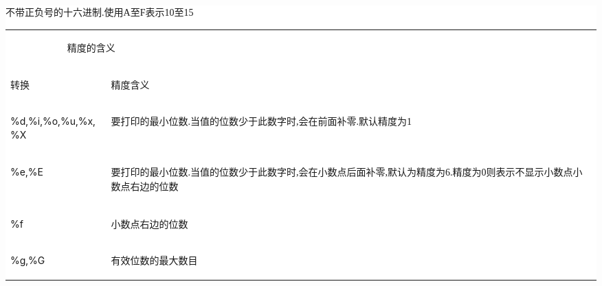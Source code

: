 <p>不带正负号的十六进制<span style="font-family:Times New Roman">.</span><span style="font-family:宋体">使用</span><span style="font-family:Times New Roman">A</span><span style="font-family:宋体">至</span><span style="font-family:Times New Roman">F</span><span style="font-family:宋体">表示</span><span style="font-family:Times New Roman">10</span><span style="font-family:宋体">至</span><span style="font-family:Times New Roman">15</span></p>
</td>
</tr>
</tbody>
</table>

 
 
<table>
<tbody>
<tr>
<td width="568" valign="top" colspan="2">
<p>&nbsp;&nbsp;&nbsp;&nbsp;&nbsp;&nbsp;&nbsp;&nbsp;&nbsp;&nbsp;&nbsp;&nbsp;&nbsp;&nbsp;&nbsp;&nbsp;&nbsp;&nbsp;&nbsp;&nbsp;&nbsp;&nbsp;精度的含义</p>
</td>
</tr>
<tr>
<td valign="top">
<p>转换</p>
</td>
<td valign="top">
<p>精度含义</p>
</td>
</tr>
<tr>
<td valign="top">
<p>%d,%i,%o,%u,%x,%X</p>
</td>
<td valign="top">
<p>要打印的最小位数<span style="font-family:Times New Roman">.</span><span style="font-family:宋体">当值的位数少于此数字时</span><span style="font-family:Times New Roman">,</span><span style="font-family:宋体">会在前面补零</span><span style="font-family:Times New Roman">.</span><span style="font-family:宋体">默认精度为</span><span style="font-family:Times New Roman">1</span></p>
</td>
</tr>
<tr>
<td valign="top">
<p>%e,%E</p>
</td>
<td valign="top">
<p>要打印的最小位数<span style="font-family:Times New Roman">.</span><span style="font-family:宋体">当值的位数少于此数字时</span><span style="font-family:Times New Roman">,</span><span style="font-family:宋体">会在小数点后面补零</span><span style="font-family:Times New Roman">,</span><span style="font-family:宋体">默认为精度为</span><span style="font-family:Times New Roman">6.</span><span style="font-family:宋体">精度为</span><span style="font-family:Times New Roman">0</span><span style="font-family:宋体">则表示不显示小数点小数点右边的位数</span></p>
</td>
</tr>
<tr>
<td valign="top">
<p>%f</p>
</td>
<td valign="top">
<p>小数点右边的位数</p>
</td>
</tr>
<tr>
<td valign="top">
<p>%g,%G</p>
</td>
<td valign="top">
<p>有效位数的最大数目</p>